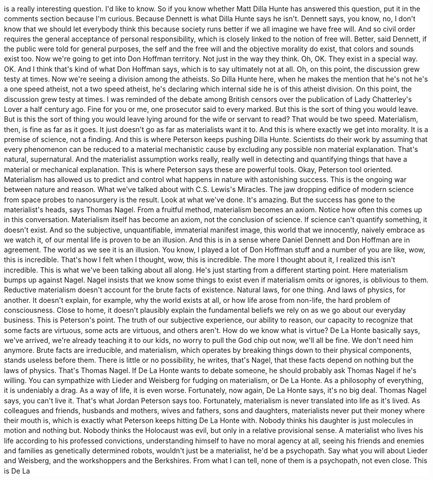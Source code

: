 is a really interesting question. I'd like to know. So if you know whether Matt Dilla Hunte has answered this question, put it in the comments section because I'm curious. Because Dennett is what Dilla Hunte says he isn't. Dennett says, you know, no, I don't know that we should let everybody think this because society runs better if we all imagine we have free will. And so civil order requires the general acceptance of personal responsibility, which is closely linked to the notion of free will. Better, said Dennett, if the public were told for general purposes, the self and the free will and the objective morality do exist, that colors and sounds exist too. Now we're going to get into Don Hoffman territory. Not just in the way they think. Oh, OK. They exist in a special way. OK. And I think that's kind of what Don Hoffman says, which is to say ultimately not at all. Oh, on this point, the discussion grew testy at times. Now we're seeing a division among the atheists. So Dilla Hunte here, when he makes the mention that he's not he's a one speed atheist, not a two speed atheist, he's declaring which internal side he is of this atheist division. On this point, the discussion grew testy at times. I was reminded of the debate among British censors over the publication of Lady Chatterley's Lover a half century ago. Fine for you or me, one prosecutor said to every marked. But this is the sort of thing you would leave. But is this the sort of thing you would leave lying around for the wife or servant to read? That would be two speed. Materialism, then, is fine as far as it goes. It just doesn't go as far as materialists want it to. And this is where exactly we get into morality. It is a premise of science, not a finding. And this is where Peterson keeps pushing Dilla Hunte. Scientists do their work by assuming that every phenomenon can be reduced to a material mechanistic cause by excluding any possible non material explanation. That's natural, supernatural. And the materialist assumption works really, really well in detecting and quantifying things that have a material or mechanical explanation. This is where Peterson says these are powerful tools. Okay, Peterson tool oriented. Materialism has allowed us to predict and control what happens in nature with astonishing success. This is the ongoing war between nature and reason. What we've talked about with C.S. Lewis's Miracles. The jaw dropping edifice of modern science from space probes to nanosurgery is the result. Look at what we've done. It's amazing. But the success has gone to the materialist's heads, says Thomas Nagel. From a fruitful method, materialism becomes an axiom. Notice how often this comes up in this conversation. Materialism itself has become an axiom, not the conclusion of science. If science can't quantify something, it doesn't exist. And so the subjective, unquantifiable, immaterial manifest image, this world that we innocently, naively embrace as we watch it, of our mental life is proven to be an illusion. And this is in a sense where Daniel Dennett and Don Hoffman are in agreement. The world as we see it is an illusion. You know, I played a lot of Don Hoffman stuff and a number of you are like, wow, this is incredible. That's how I felt when I thought, wow, this is incredible. The more I thought about it, I realized this isn't incredible. This is what we've been talking about all along. He's just starting from a different starting point. Here materialism bumps up against Nagel. Nagel insists that we know some things to exist even if materialism omits or ignores, is oblivious to them. Reductive materialism doesn't account for the brute facts of existence. Natural laws, for one thing. And laws of physics, for another. It doesn't explain, for example, why the world exists at all, or how life arose from non-life, the hard problem of consciousness. Close to home, it doesn't plausibly explain the fundamental beliefs we rely on as we go about our everyday business. This is Peterson's point. The truth of our subjective experience, our ability to reason, our capacity to recognize that some facts are virtuous, some acts are virtuous, and others aren't. How do we know what is virtue? De La Honte basically says, we've arrived, we're already teaching it to our kids, no worry to pull the God chip out now, we'll all be fine. We don't need him anymore. Brute facts are irreducible, and materialism, which operates by breaking things down to their physical components, stands useless before them. There is little or no possibility, he writes, that's Nagel, that these facts depend on nothing but the laws of physics. That's Thomas Nagel. If De La Honte wants to debate someone, he should probably ask Thomas Nagel if he's willing. You can sympathize with Lieder and Weisberg for fudging on materialism, or De La Honte. As a philosophy of everything, it is undeniably a drag. As a way of life, it is even worse. Fortunately, now again, De La Honte says, it's no big deal. Thomas Nagel says, you can't live it. That's what Jordan Peterson says too. Fortunately, materialism is never translated into life as it's lived. As colleagues and friends, husbands and mothers, wives and fathers, sons and daughters, materialists never put their money where their mouth is, which is exactly what Peterson keeps hitting De La Honte with. Nobody thinks his daughter is just molecules in motion and nothing but. Nobody thinks the Holocaust was evil, but only in a relative provisional sense. A materialist who lives his life according to his professed convictions, understanding himself to have no moral agency at all, seeing his friends and enemies and families as genetically determined robots, wouldn't just be a materialist, he'd be a psychopath. Say what you will about Lieder and Weisberg, and the workshoppers and the Berkshires. From what I can tell, none of them is a psychopath, not even close. This is De La